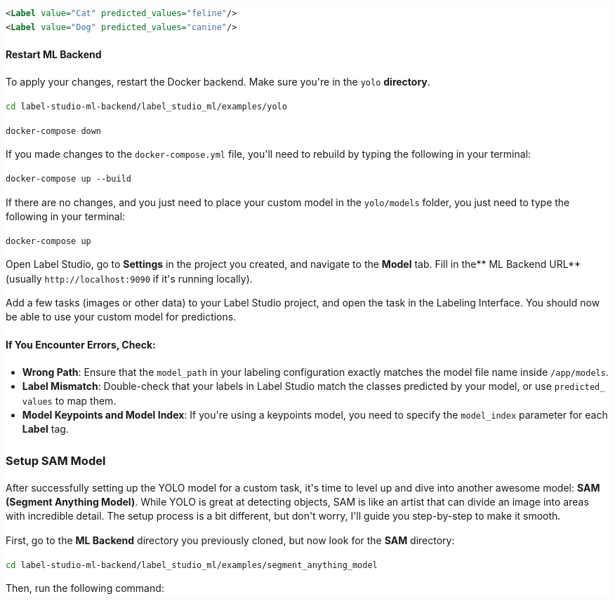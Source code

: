 ```xml
<Label value="Cat" predicted_values="feline"/>
<Label value="Dog" predicted_values="canine"/>
```

#### Restart ML Backend
To apply your changes, restart the Docker backend. Make sure you're in the `yolo` **directory**.

```bash
cd label-studio-ml-backend/label_studio_ml/examples/yolo
```

```
docker-compose down
```

If you made changes to the `docker-compose.yml` file, you'll need to rebuild by typing the following in your terminal:

```
docker-compose up --build
```

If there are no changes, and you just need to place your custom model in the `yolo/models` folder, you just need to type the following in your terminal:

```
docker-compose up
```

Open Label Studio, go to **Settings** in the project you created, and navigate to the **Model** tab. Fill in the** ML Backend URL** (usually `http://localhost:9090` if it's running locally).

Add a few tasks (images or other data) to your Label Studio project, and open the task in the Labeling Interface. You should now be able to use your custom model for predictions.

#### If You Encounter Errors, Check:

* **Wrong Path**: Ensure that the `model_path` in your labeling configuration exactly matches the model file name inside `/app/models`.
* **Label Mismatch**: Double-check that your labels in Label Studio match the classes predicted by your model, or use `predicted_values` to map them.
* **Model Keypoints and Model Index**: If you're using a keypoints model, you need to specify the `model_index` parameter for each **Label** tag.

### Setup SAM Model
After successfully setting up the YOLO model for a custom task, it's time to level up and dive into another awesome model: **SAM (Segment Anything Model)**. While YOLO is great at detecting objects, SAM is like an artist that can divide an image into areas with incredible detail. The setup process is a bit different, but don't worry, I'll guide you step-by-step to make it smooth.

First, go to the **ML Backend** directory you previously cloned, but now look for the **SAM** directory:

```bash
cd label-studio-ml-backend/label_studio_ml/examples/segment_anything_model
```

Then, run the following command:
